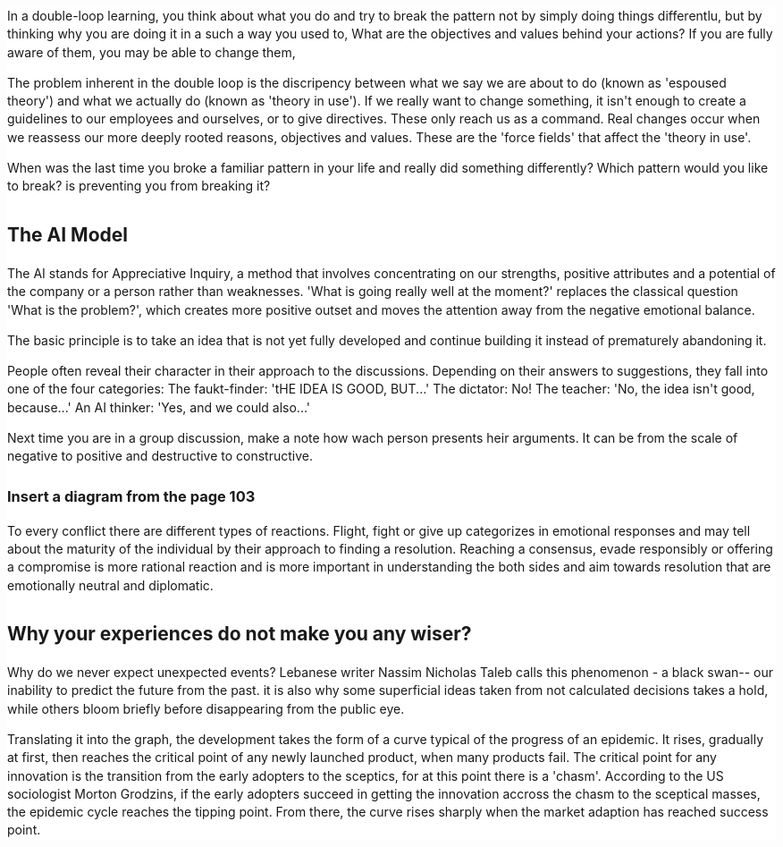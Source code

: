 In a double-loop learning, you think about what you do and try to break the pattern not by simply doing things differentlu, but by thinking why you are doing it in a such a way you used to, What are the objectives and values behind your actions? If you are fully aware of them, you may be able to change them,

The problem inherent in the double loop is the discripency between what we say we are about to do (known as 'espoused theory') and what we actually do (known as 'theory in use'). If we really want to change something, it isn't enough to create a guidelines to our employees and ourselves, or to give directives. These only reach us as a command. Real changes occur when we reassess our more deeply rooted reasons, objectives and values. These are the 'force fields' that affect the 'theory in use'.

When was the last time you broke a familiar pattern in your life and really did something differently? Which pattern would you like to break?  is preventing you from breaking it?

## The AI Model 

The AI stands for Appreciative Inquiry, a method that involves concentrating on our strengths, positive attributes and a potential of the company or a person rather than weaknesses. 'What is going really well at the moment?' replaces the classical question 'What is the problem?', which creates more positive outset and moves the attention away from the negative emotional balance.

The basic principle is to take an idea that is not yet fully developed and continue building it instead of prematurely abandoning it.

People often reveal their character in their approach to the discussions. Depending on their answers to suggestions, they fall into one of the four categories:
The faukt-finder: 'tHE IDEA IS GOOD, BUT...'
The dictator: No!
The teacher: 'No, the idea isn't good, because...'
An AI thinker: 'Yes, and we could also...'

Next time you are in a group discussion, make a note how wach person presents heir arguments. It can be from the scale of negative to positive and destructive to constructive.

### Insert a diagram from the page 103

To every conflict there are different types of reactions. Flight, fight or give up categorizes in emotional responses and may tell about the maturity of the individual by their approach to finding a resolution. Reaching a consensus, evade responsibly or offering a compromise is more rational reaction and is more important in understanding the both sides and aim towards resolution that are emotionally neutral and diplomatic.

## Why your experiences do not make you any wiser?

Why do we never expect unexpected events? Lebanese writer Nassim Nicholas Taleb calls this phenomenon - a black swan-- our inability to predict the future from the past. it is also why some superficial ideas taken from not calculated decisions takes a hold, while others bloom briefly before disappearing from the public eye.

Translating it into the graph, the development takes the form of a curve typical of the progress of an epidemic. It rises, gradually at first, then reaches the critical point of any newly launched product, when many products fail. The critical point for any innovation is the transition from the early adopters to the sceptics, for at this point there is a 'chasm'. According to the US sociologist Morton Grodzins, if the early adopters succeed in getting the innovation accross the chasm to the sceptical masses, the epidemic cycle reaches the tipping point. From there, the curve rises sharply when the market adaption has reached success point.
